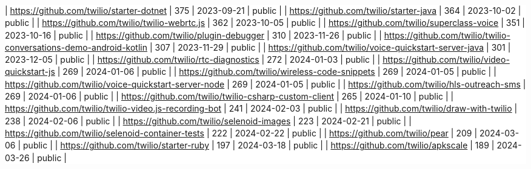 | https://github.com/twilio/starter-dotnet | 375 | 2023-09-21 | public |
| https://github.com/twilio/starter-java | 364 | 2023-10-02 | public |
| https://github.com/twilio/twilio-webrtc.js | 362 | 2023-10-05 | public |
| https://github.com/twilio/superclass-voice | 351 | 2023-10-16 | public |
| https://github.com/twilio/plugin-debugger | 310 | 2023-11-26 | public |
| https://github.com/twilio/twilio-conversations-demo-android-kotlin | 307 | 2023-11-29 | public |
| https://github.com/twilio/voice-quickstart-server-java | 301 | 2023-12-05 | public |
| https://github.com/twilio/rtc-diagnostics | 272 | 2024-01-03 | public |
| https://github.com/twilio/video-quickstart-js | 269 | 2024-01-06 | public |
| https://github.com/twilio/wireless-code-snippets | 269 | 2024-01-05 | public |
| https://github.com/twilio/voice-quickstart-server-node | 269 | 2024-01-05 | public |
| https://github.com/twilio/hls-outreach-sms | 269 | 2024-01-06 | public |
| https://github.com/twilio/twilio-csharp-custom-client | 265 | 2024-01-10 | public |
| https://github.com/twilio/twilio-video.js-recording-bot | 241 | 2024-02-03 | public |
| https://github.com/twilio/draw-with-twilio | 238 | 2024-02-06 | public |
| https://github.com/twilio/selenoid-images | 223 | 2024-02-21 | public |
| https://github.com/twilio/selenoid-container-tests | 222 | 2024-02-22 | public |
| https://github.com/twilio/pear | 209 | 2024-03-06 | public |
| https://github.com/twilio/starter-ruby | 197 | 2024-03-18 | public |
| https://github.com/twilio/apkscale | 189 | 2024-03-26 | public |
